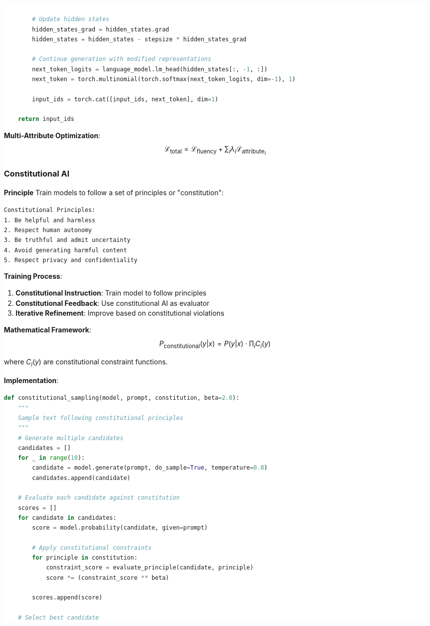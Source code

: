 ```python
        
        # Update hidden states
        hidden_states_grad = hidden_states.grad
        hidden_states = hidden_states - stepsize * hidden_states_grad
        
        # Continue generation with modified representations
        next_token_logits = language_model.lm_head(hidden_states[:, -1, :])
        next_token = torch.multinomial(torch.softmax(next_token_logits, dim=-1), 1)
        
        input_ids = torch.cat([input_ids, next_token], dim=1)
    
    return input_ids
```

**Multi-Attribute Optimization**:
$$\mathcal{L}_{\text{total}} = \mathcal{L}_{\text{fluency}} + \sum_{i} \lambda_i \mathcal{L}_{\text{attribute}_i}$$

### Constitutional AI

**Principle**
Train models to follow a set of principles or "constitution":
```
Constitutional Principles:
1. Be helpful and harmless
2. Respect human autonomy
3. Be truthful and admit uncertainty
4. Avoid generating harmful content
5. Respect privacy and confidentiality
```

**Training Process**:
1. **Constitutional Instruction**: Train model to follow principles
2. **Constitutional Feedback**: Use constitutional AI as evaluator
3. **Iterative Refinement**: Improve based on constitutional violations

**Mathematical Framework**:
$$P_{\text{constitutional}}(y|x) = P(y|x) \cdot \prod_{i} C_i(y)$$

where $C_i(y)$ are constitutional constraint functions.

**Implementation**:
```python
def constitutional_sampling(model, prompt, constitution, beta=2.0):
    """
    Sample text following constitutional principles
    """
    # Generate multiple candidates
    candidates = []
    for _ in range(10):
        candidate = model.generate(prompt, do_sample=True, temperature=0.8)
        candidates.append(candidate)
    
    # Evaluate each candidate against constitution
    scores = []
    for candidate in candidates:
        score = model.probability(candidate, given=prompt)
        
        # Apply constitutional constraints
        for principle in constitution:
            constraint_score = evaluate_principle(candidate, principle)
            score *= (constraint_score ** beta)
        
        scores.append(score)
    
    # Select best candidate
```